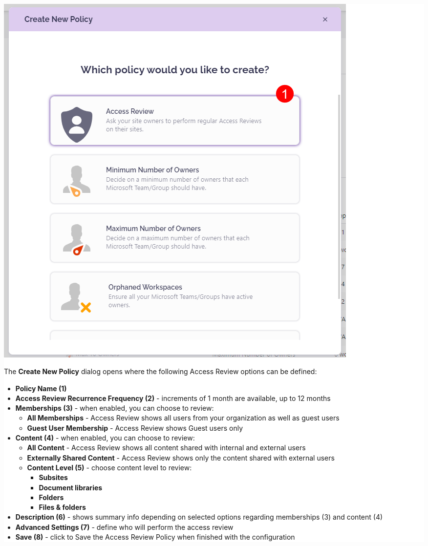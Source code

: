 ![Policy Type Selection](../../../static/img/create-access-review-policies-policy-type.png)

The **Create New Policy** dialog opens where the following Access Review options can be defined: 
* **Policy Name (1)**
* **Access Review Recurrence Frequency (2)** - increments of 1 month are available, up to 12 months
* **Memberships (3)** - when enabled, you can choose to review:
  * **All Memberships** - Access Review shows all users from your organization as well as guest users
  * **Guest User Membership** - Access Review shows Guest users only
* **Content (4)** - when enabled, you can choose to review:
  * **All Content** - Access Review shows all content shared with internal and external users
  * **Externally Shared Content** - Access Review shows only the content shared with external users
  * **Content Level (5)** - choose content level to review:
    * **Subsites**
    * **Document libraries**
    * **Folders**
    * **Files & folders**
* **Description (6)** - shows summary info depending on selected options regarding memberships (3) and content (4)
* **Advanced Settings (7)** - define who will perform the access review 
* **Save (8)** - click to Save the Access Review Policy when finished with the configuration
